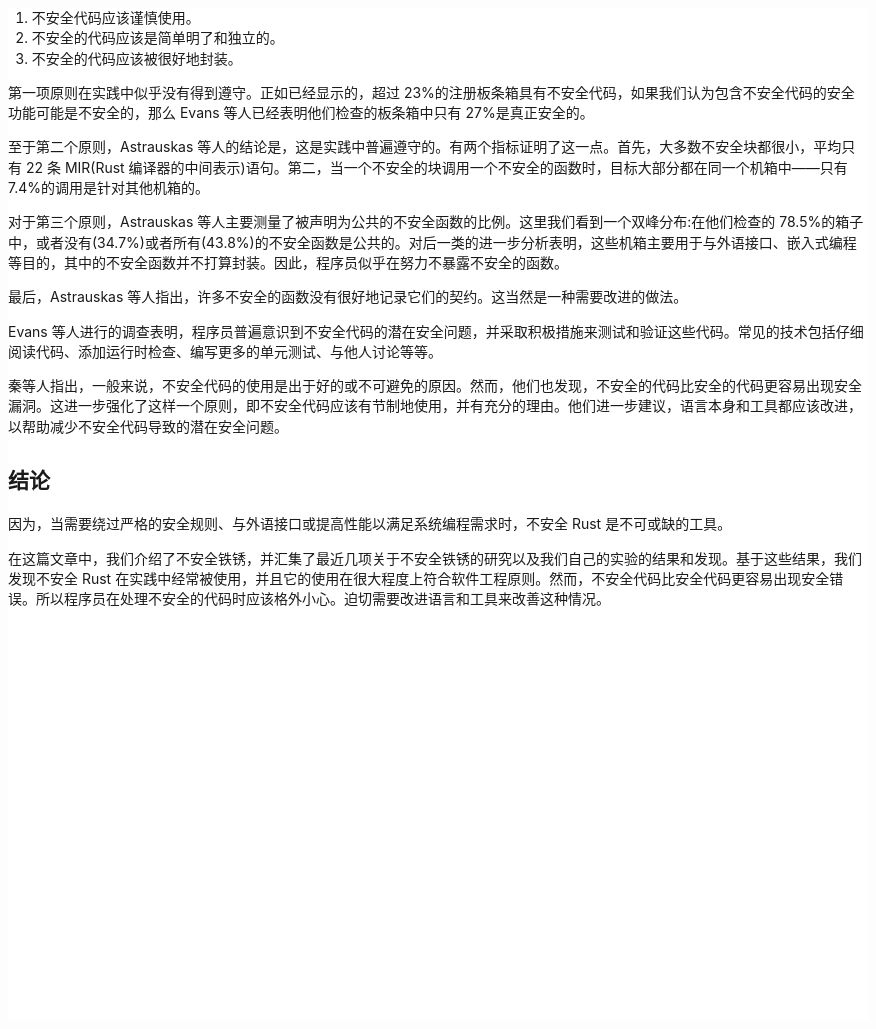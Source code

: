 1.  不安全代码应该谨慎使用。
2.  不安全的代码应该是简单明了和独立的。
3.  不安全的代码应该被很好地封装。

第一项原则在实践中似乎没有得到遵守。正如已经显示的，超过 23%的注册板条箱具有不安全代码，如果我们认为包含不安全代码的安全功能可能是不安全的，那么 Evans 等人已经表明他们检查的板条箱中只有 27%是真正安全的。

至于第二个原则，Astrauskas 等人的结论是，这是实践中普遍遵守的。有两个指标证明了这一点。首先，大多数不安全块都很小，平均只有 22 条 MIR(Rust 编译器的中间表示)语句。第二，当一个不安全的块调用一个不安全的函数时，目标大部分都在同一个机箱中——只有 7.4%的调用是针对其他机箱的。

对于第三个原则，Astrauskas 等人主要测量了被声明为公共的不安全函数的比例。这里我们看到一个双峰分布:在他们检查的 78.5%的箱子中，或者没有(34.7%)或者所有(43.8%)的不安全函数是公共的。对后一类的进一步分析表明，这些机箱主要用于与外语接口、嵌入式编程等目的，其中的不安全函数并不打算封装。因此，程序员似乎在努力不暴露不安全的函数。

最后，Astrauskas 等人指出，许多不安全的函数没有很好地记录它们的契约。这当然是一种需要改进的做法。

Evans 等人进行的调查表明，程序员普遍意识到不安全代码的潜在安全问题，并采取积极措施来测试和验证这些代码。常见的技术包括仔细阅读代码、添加运行时检查、编写更多的单元测试、与他人讨论等等。

秦等人指出，一般来说，不安全代码的使用是出于好的或不可避免的原因。然而，他们也发现，不安全的代码比安全的代码更容易出现安全漏洞。这进一步强化了这样一个原则，即不安全代码应该有节制地使用，并有充分的理由。他们进一步建议，语言本身和工具都应该改进，以帮助减少不安全代码导致的潜在安全问题。

## 结论

因为，当需要绕过严格的安全规则、与外语接口或提高性能以满足系统编程需求时，不安全 Rust 是不可或缺的工具。

在这篇文章中，我们介绍了不安全铁锈，并汇集了最近几项关于不安全铁锈的研究以及我们自己的实验的结果和发现。基于这些结果，我们发现不安全 Rust 在实践中经常被使用，并且它的使用在很大程度上符合软件工程原则。然而，不安全代码比安全代码更容易出现安全错误。所以程序员在处理不安全的代码时应该格外小心。迫切需要改进语言和工具来改善这种情况。

<svg xmlns:xlink="http://www.w3.org/1999/xlink" viewBox="0 0 68 31" version="1.1"><title>Group</title> <desc>Created with Sketch.</desc></svg>